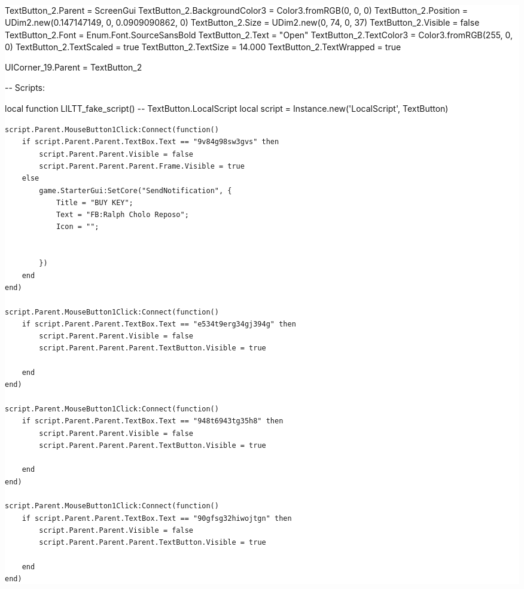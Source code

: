 TextButton_2.Parent = ScreenGui
TextButton_2.BackgroundColor3 = Color3.fromRGB(0, 0, 0)
TextButton_2.Position = UDim2.new(0.147147149, 0, 0.0909090862, 0)
TextButton_2.Size = UDim2.new(0, 74, 0, 37)
TextButton_2.Visible = false
TextButton_2.Font = Enum.Font.SourceSansBold
TextButton_2.Text = "Open"
TextButton_2.TextColor3 = Color3.fromRGB(255, 0, 0)
TextButton_2.TextScaled = true
TextButton_2.TextSize = 14.000
TextButton_2.TextWrapped = true

UICorner_19.Parent = TextButton_2

-- Scripts:

local function LILTT_fake_script() -- TextButton.LocalScript 
	local script = Instance.new('LocalScript', TextButton)

	script.Parent.MouseButton1Click:Connect(function()
		if script.Parent.Parent.TextBox.Text == "9v84g98sw3gvs" then
			script.Parent.Parent.Visible = false
			script.Parent.Parent.Parent.Frame.Visible = true
		else
			game.StarterGui:SetCore("SendNotification", {
				Title = "BUY KEY";
				Text = "FB:Ralph Cholo Reposo";
				Icon = "";
				
				
			})
		end
	end)
	
	script.Parent.MouseButton1Click:Connect(function()
		if script.Parent.Parent.TextBox.Text == "e534t9erg34gj394g" then
			script.Parent.Parent.Visible = false
			script.Parent.Parent.Parent.TextButton.Visible = true
			
		end
	end)
	
	script.Parent.MouseButton1Click:Connect(function()
		if script.Parent.Parent.TextBox.Text == "948t6943tg35h8" then
			script.Parent.Parent.Visible = false
			script.Parent.Parent.Parent.TextButton.Visible = true
	
		end
	end)
	
	script.Parent.MouseButton1Click:Connect(function()
		if script.Parent.Parent.TextBox.Text == "90gfsg32hiwojtgn" then
			script.Parent.Parent.Visible = false
			script.Parent.Parent.Parent.TextButton.Visible = true
	
		end
	end)
	